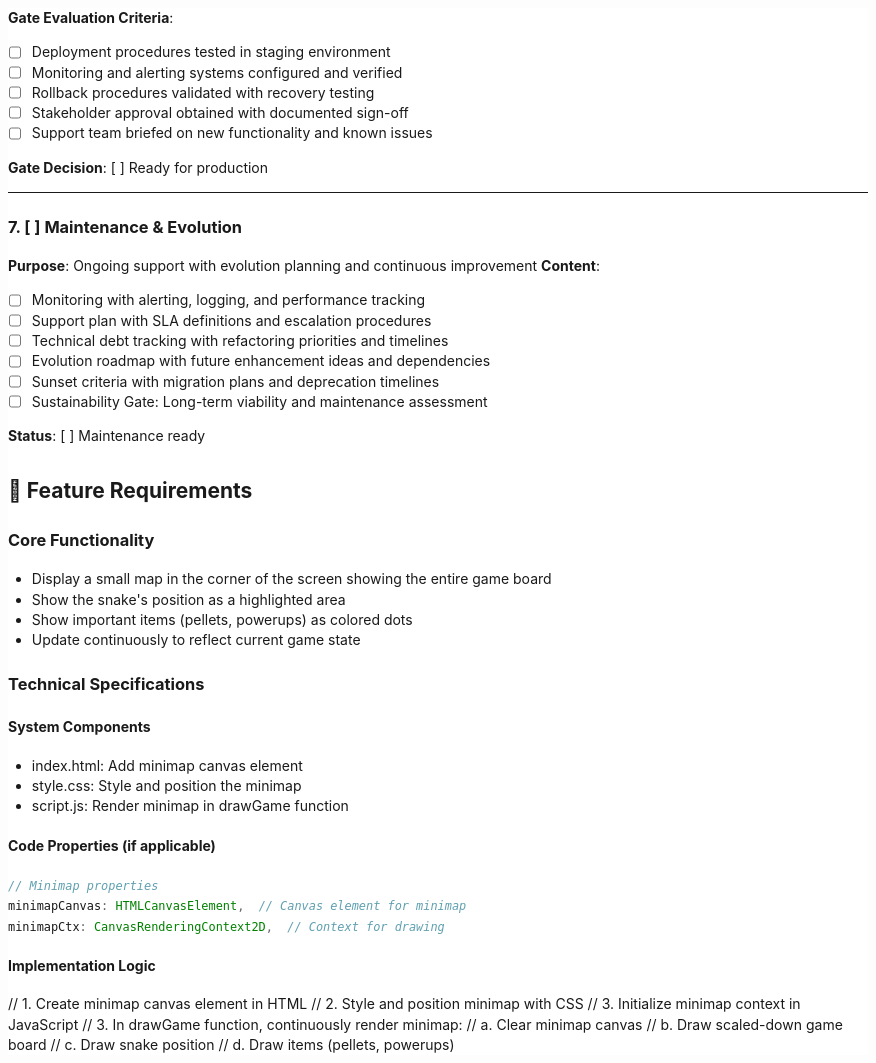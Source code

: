 **Gate Evaluation Criteria**:
- [ ] Deployment procedures tested in staging environment
- [ ] Monitoring and alerting systems configured and verified
- [ ] Rollback procedures validated with recovery testing
- [ ] Stakeholder approval obtained with documented sign-off
- [ ] Support team briefed on new functionality and known issues

**Gate Decision**: [ ] Ready for production

---

### 7. [ ] Maintenance & Evolution
**Purpose**: Ongoing support with evolution planning and continuous improvement
**Content**:
- [ ] Monitoring with alerting, logging, and performance tracking
- [ ] Support plan with SLA definitions and escalation procedures
- [ ] Technical debt tracking with refactoring priorities and timelines
- [ ] Evolution roadmap with future enhancement ideas and dependencies
- [ ] Sunset criteria with migration plans and deprecation timelines
- [ ] Sustainability Gate: Long-term viability and maintenance assessment

**Status**: [ ] Maintenance ready

## 🎯 Feature Requirements

### Core Functionality
- Display a small map in the corner of the screen showing the entire game board
- Show the snake's position as a highlighted area
- Show important items (pellets, powerups) as colored dots
- Update continuously to reflect current game state

### Technical Specifications

#### System Components
- index.html: Add minimap canvas element
- style.css: Style and position the minimap
- script.js: Render minimap in drawGame function

#### Code Properties (if applicable)
```javascript
// Minimap properties
minimapCanvas: HTMLCanvasElement,  // Canvas element for minimap
minimapCtx: CanvasRenderingContext2D,  // Context for drawing
```

#### Implementation Logic
// 1. Create minimap canvas element in HTML
// 2. Style and position minimap with CSS
// 3. Initialize minimap context in JavaScript
// 3. In drawGame function, continuously render minimap:
//    a. Clear minimap canvas
//    b. Draw scaled-down game board
//    c. Draw snake position
//    d. Draw items (pellets, powerups)
